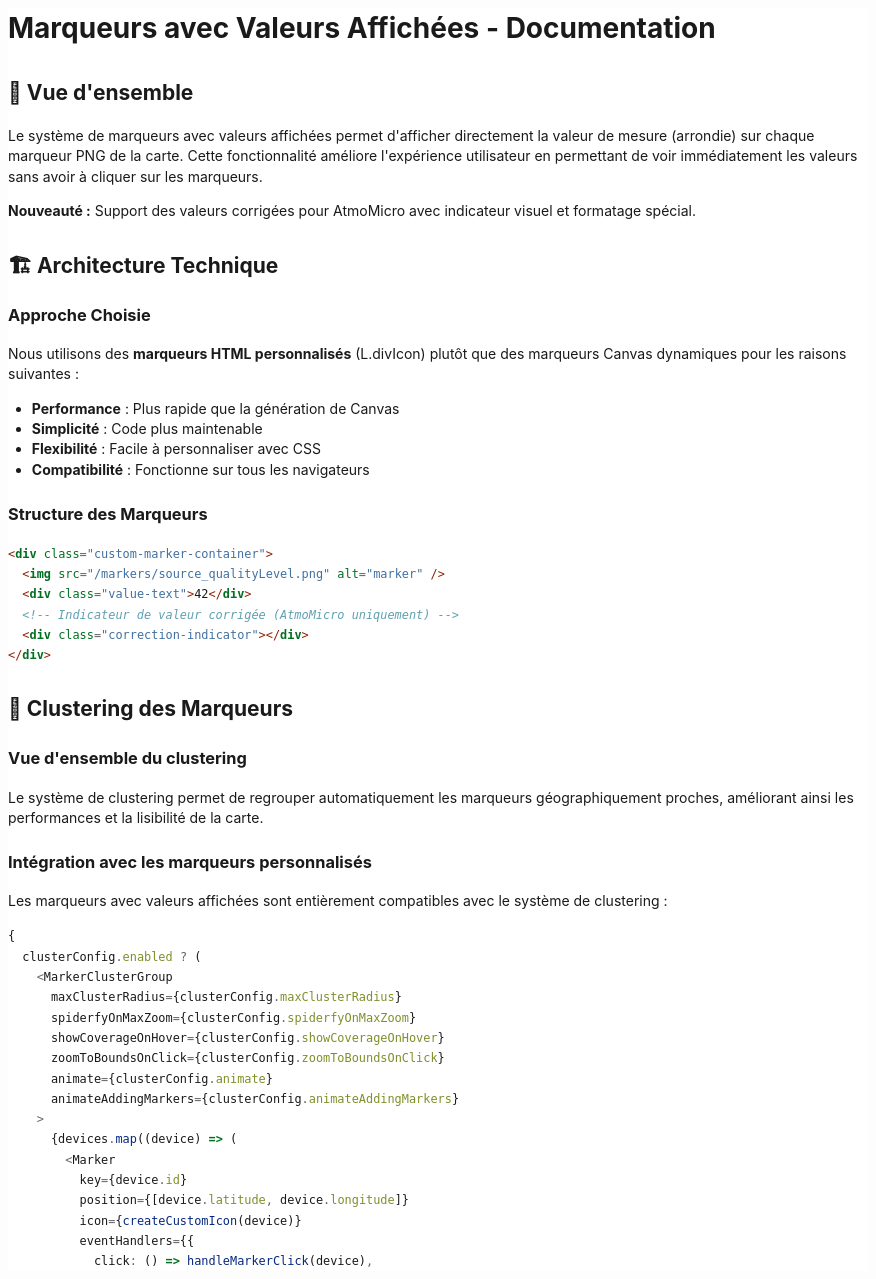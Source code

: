 # Marqueurs avec Valeurs Affichées - Documentation

## 🎯 Vue d'ensemble

Le système de marqueurs avec valeurs affichées permet d'afficher directement la valeur de mesure (arrondie) sur chaque marqueur PNG de la carte. Cette fonctionnalité améliore l'expérience utilisateur en permettant de voir immédiatement les valeurs sans avoir à cliquer sur les marqueurs.

**Nouveauté :** Support des valeurs corrigées pour AtmoMicro avec indicateur visuel et formatage spécial.

## 🏗️ Architecture Technique

### Approche Choisie

Nous utilisons des **marqueurs HTML personnalisés** (L.divIcon) plutôt que des marqueurs Canvas dynamiques pour les raisons suivantes :

- **Performance** : Plus rapide que la génération de Canvas
- **Simplicité** : Code plus maintenable
- **Flexibilité** : Facile à personnaliser avec CSS
- **Compatibilité** : Fonctionne sur tous les navigateurs

### Structure des Marqueurs

```html
<div class="custom-marker-container">
  <img src="/markers/source_qualityLevel.png" alt="marker" />
  <div class="value-text">42</div>
  <!-- Indicateur de valeur corrigée (AtmoMicro uniquement) -->
  <div class="correction-indicator"></div>
</div>
```

## 🔗 Clustering des Marqueurs

### Vue d'ensemble du clustering

Le système de clustering permet de regrouper automatiquement les marqueurs géographiquement proches, améliorant ainsi les performances et la lisibilité de la carte.

### Intégration avec les marqueurs personnalisés

Les marqueurs avec valeurs affichées sont entièrement compatibles avec le système de clustering :

```typescript
{
  clusterConfig.enabled ? (
    <MarkerClusterGroup
      maxClusterRadius={clusterConfig.maxClusterRadius}
      spiderfyOnMaxZoom={clusterConfig.spiderfyOnMaxZoom}
      showCoverageOnHover={clusterConfig.showCoverageOnHover}
      zoomToBoundsOnClick={clusterConfig.zoomToBoundsOnClick}
      animate={clusterConfig.animate}
      animateAddingMarkers={clusterConfig.animateAddingMarkers}
    >
      {devices.map((device) => (
        <Marker
          key={device.id}
          position={[device.latitude, device.longitude]}
          icon={createCustomIcon(device)}
          eventHandlers={{
            click: () => handleMarkerClick(device),
```